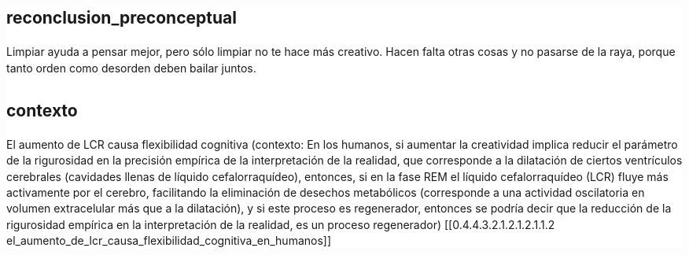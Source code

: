 ## reconclusion_preconceptual

Limpiar ayuda a pensar mejor, pero sólo limpiar no te hace más creativo. Hacen falta otras cosas y no pasarse de la raya, porque tanto orden como desorden deben bailar juntos.

## contexto

El aumento de LCR causa flexibilidad cognitiva (contexto: En los humanos, si aumentar la creatividad implica reducir el parámetro de la rigurosidad en la precisión empírica de la interpretación de la realidad, que corresponde a la dilatación de ciertos ventrículos cerebrales (cavidades llenas de líquido cefalorraquídeo), entonces, si en la fase REM el líquido cefalorraquídeo (LCR) fluye más activamente por el cerebro, facilitando la eliminación de desechos metabólicos (corresponde a una actividad oscilatoria en volumen extracelular más que a la dilatación), y si este proceso es regenerador, entonces se podría decir que la reducción de la rigurosidad empírica en la interpretación de la realidad, es un proceso regenerador)
[[0.4.4.3.2.1.2.1.2.1.1.2 el_aumento_de_lcr_causa_flexibilidad_cognitiva_en_humanos]]
